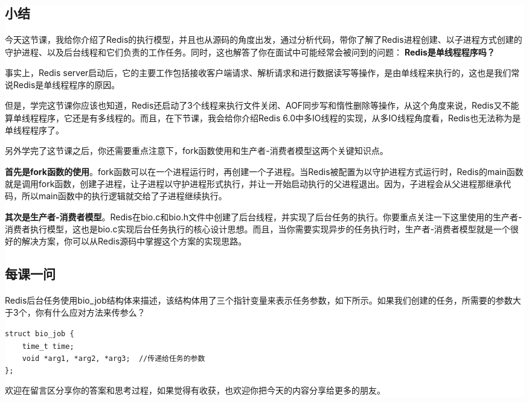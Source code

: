 ## 小结

今天这节课，我给你介绍了Redis的执行模型，并且也从源码的角度出发，通过分析代码，带你了解了Redis进程创建、以子进程方式创建的守护进程、以及后台线程和它们负责的工作任务。同时，这也解答了你在面试中可能经常会被问到的问题： **Redis是单线程程序吗？**

事实上，Redis server启动后，它的主要工作包括接收客户端请求、解析请求和进行数据读写等操作，是由单线程来执行的，这也是我们常说Redis是单线程程序的原因。

但是，学完这节课你应该也知道，Redis还启动了3个线程来执行文件关闭、AOF同步写和惰性删除等操作，从这个角度来说，Redis又不能算单线程程序，它还是有多线程的。而且，在下节课，我会给你介绍Redis 6.0中多IO线程的实现，从多IO线程角度看，Redis也无法称为是单线程程序了。

另外学完了这节课之后，你还需要重点注意下，fork函数使用和生产者-消费者模型这两个关键知识点。

**首先是fork函数的使用**。fork函数可以在一个进程运行时，再创建一个子进程。当Redis被配置为以守护进程方式运行时，Redis的main函数就是调用fork函数，创建子进程，让子进程以守护进程形式执行，并让一开始启动执行的父进程退出。因为，子进程会从父进程那继承代码，所以main函数中的执行逻辑就交给了子进程继续执行。

**其次是生产者-消费者模型**。Redis在bio.c和bio.h文件中创建了后台线程，并实现了后台任务的执行。你要重点关注一下这里使用的生产者-消费者执行模型，这也是bio.c实现后台任务执行的核心设计思想。而且，当你需要实现异步的任务执行时，生产者-消费者模型就是一个很好的解决方案，你可以从Redis源码中掌握这个方案的实现思路。

## 每课一问

Redis后台任务使用bio\_job结构体来描述，该结构体用了三个指针变量来表示任务参数，如下所示。如果我们创建的任务，所需要的参数大于3个，你有什么应对方法来传参么？

```
struct bio_job {
    time_t time;
    void *arg1, *arg2, *arg3;  //传递给任务的参数
};

```

欢迎在留言区分享你的答案和思考过程，如果觉得有收获，也欢迎你把今天的内容分享给更多的朋友。
